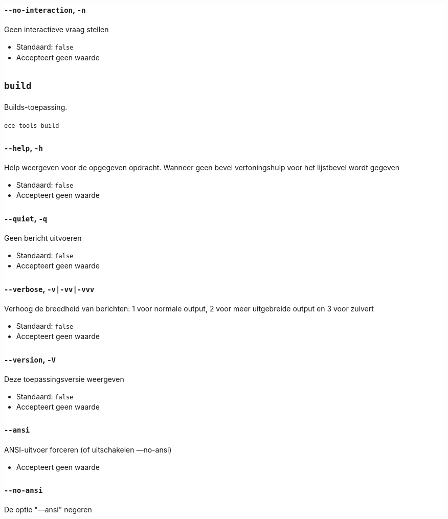 ### `--no-interaction`, `-n`

Geen interactieve vraag stellen

- Standaard: `false`
- Accepteert geen waarde


## `build`

Builds-toepassing.

```bash
ece-tools build
```

### `--help`, `-h`

Help weergeven voor de opgegeven opdracht. Wanneer geen bevel vertoningshulp voor het lijstbevel wordt gegeven

- Standaard: `false`
- Accepteert geen waarde

### `--quiet`, `-q`

Geen bericht uitvoeren

- Standaard: `false`
- Accepteert geen waarde

### `--verbose`, `-v|-vv|-vvv`

Verhoog de breedheid van berichten: 1 voor normale output, 2 voor meer uitgebreide output en 3 voor zuivert

- Standaard: `false`
- Accepteert geen waarde

### `--version`, `-V`

Deze toepassingsversie weergeven

- Standaard: `false`
- Accepteert geen waarde

### `--ansi`

ANSI-uitvoer forceren (of uitschakelen —no-ansi)

- Accepteert geen waarde

### `--no-ansi`

De optie &quot;—ansi&quot; negeren

